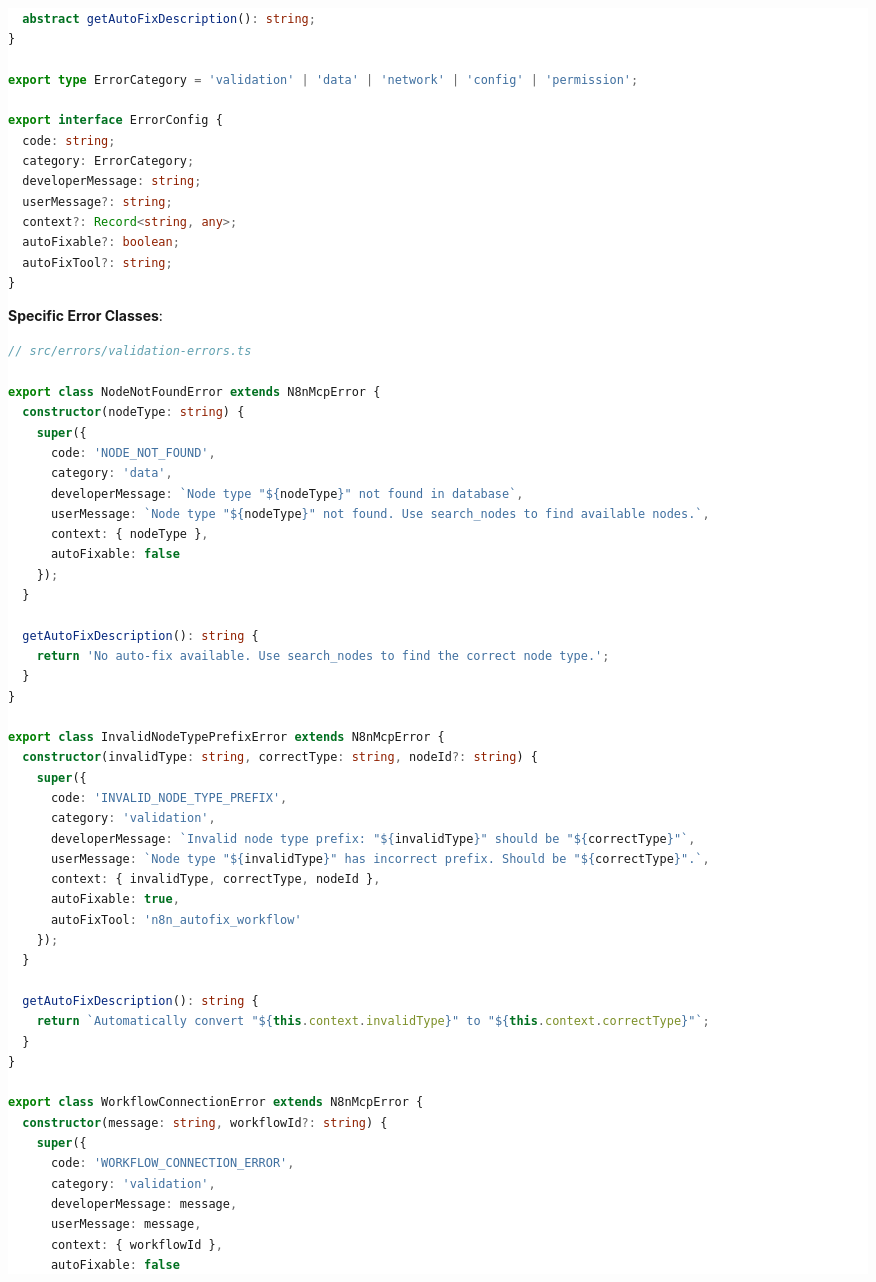 ```typescript
  abstract getAutoFixDescription(): string;
}

export type ErrorCategory = 'validation' | 'data' | 'network' | 'config' | 'permission';

export interface ErrorConfig {
  code: string;
  category: ErrorCategory;
  developerMessage: string;
  userMessage?: string;
  context?: Record<string, any>;
  autoFixable?: boolean;
  autoFixTool?: string;
}
```

**Specific Error Classes**:
```typescript
// src/errors/validation-errors.ts

export class NodeNotFoundError extends N8nMcpError {
  constructor(nodeType: string) {
    super({
      code: 'NODE_NOT_FOUND',
      category: 'data',
      developerMessage: `Node type "${nodeType}" not found in database`,
      userMessage: `Node type "${nodeType}" not found. Use search_nodes to find available nodes.`,
      context: { nodeType },
      autoFixable: false
    });
  }

  getAutoFixDescription(): string {
    return 'No auto-fix available. Use search_nodes to find the correct node type.';
  }
}

export class InvalidNodeTypePrefixError extends N8nMcpError {
  constructor(invalidType: string, correctType: string, nodeId?: string) {
    super({
      code: 'INVALID_NODE_TYPE_PREFIX',
      category: 'validation',
      developerMessage: `Invalid node type prefix: "${invalidType}" should be "${correctType}"`,
      userMessage: `Node type "${invalidType}" has incorrect prefix. Should be "${correctType}".`,
      context: { invalidType, correctType, nodeId },
      autoFixable: true,
      autoFixTool: 'n8n_autofix_workflow'
    });
  }

  getAutoFixDescription(): string {
    return `Automatically convert "${this.context.invalidType}" to "${this.context.correctType}"`;
  }
}

export class WorkflowConnectionError extends N8nMcpError {
  constructor(message: string, workflowId?: string) {
    super({
      code: 'WORKFLOW_CONNECTION_ERROR',
      category: 'validation',
      developerMessage: message,
      userMessage: message,
      context: { workflowId },
      autoFixable: false
```